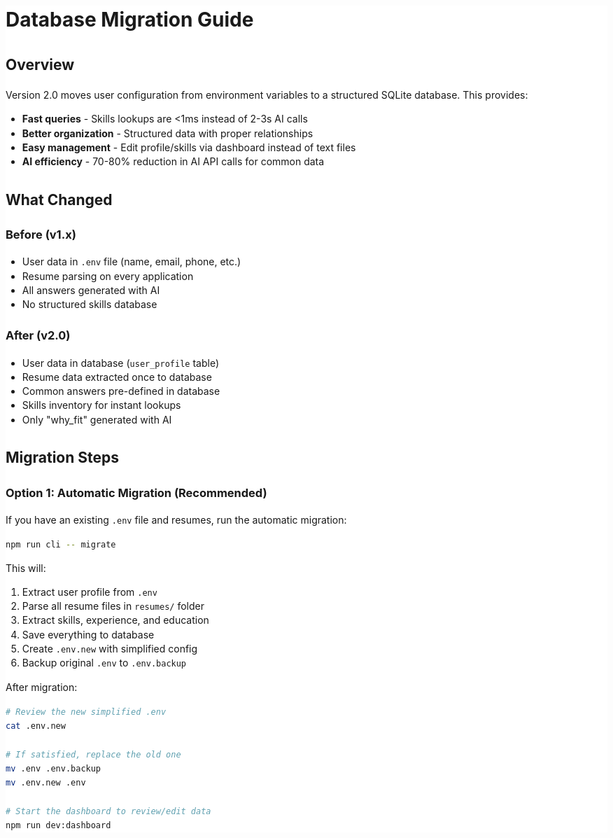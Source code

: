 # Database Migration Guide

## Overview

Version 2.0 moves user configuration from environment variables to a structured SQLite database. This provides:

- **Fast queries** - Skills lookups are <1ms instead of 2-3s AI calls
- **Better organization** - Structured data with proper relationships
- **Easy management** - Edit profile/skills via dashboard instead of text files
- **AI efficiency** - 70-80% reduction in AI API calls for common data

## What Changed

### Before (v1.x)
- User data in `.env` file (name, email, phone, etc.)
- Resume parsing on every application
- All answers generated with AI
- No structured skills database

### After (v2.0)
- User data in database (`user_profile` table)
- Resume data extracted once to database
- Common answers pre-defined in database
- Skills inventory for instant lookups
- Only "why_fit" generated with AI

## Migration Steps

### Option 1: Automatic Migration (Recommended)

If you have an existing `.env` file and resumes, run the automatic migration:

```bash
npm run cli -- migrate
```

This will:
1. Extract user profile from `.env`
2. Parse all resume files in `resumes/` folder
3. Extract skills, experience, and education
4. Save everything to database
5. Create `.env.new` with simplified config
6. Backup original `.env` to `.env.backup`

After migration:
```bash
# Review the new simplified .env
cat .env.new

# If satisfied, replace the old one
mv .env .env.backup
mv .env.new .env

# Start the dashboard to review/edit data
npm run dev:dashboard
```
